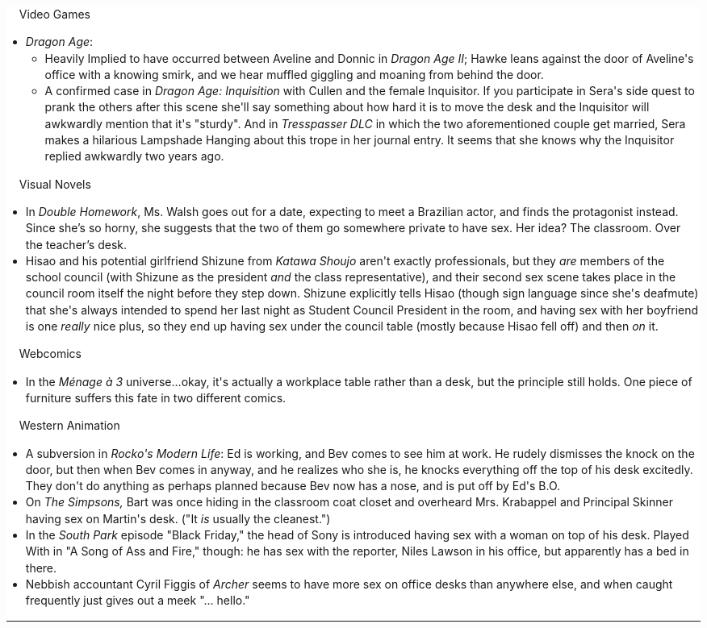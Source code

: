     Video Games 

-   _Dragon Age_:
    -   Heavily Implied to have occurred between Aveline and Donnic in _Dragon Age II_; Hawke leans against the door of Aveline's office with a knowing smirk, and we hear muffled giggling and moaning from behind the door.
    -   A confirmed case in _Dragon Age: Inquisition_ with Cullen and the female Inquisitor. If you participate in Sera's side quest to prank the others after this scene she'll say something about how hard it is to move the desk and the Inquisitor will awkwardly mention that it's "sturdy". And in _Tresspasser DLC_ in which the two aforementioned couple get married, Sera makes a hilarious Lampshade Hanging about this trope in her journal entry. It seems that she knows why the Inquisitor replied awkwardly two years ago.

    Visual Novels 

-   In _Double Homework_, Ms. Walsh goes out for a date, expecting to meet a Brazilian actor, and finds the protagonist instead. Since she’s so horny, she suggests that the two of them go somewhere private to have sex. Her idea? The classroom. Over the teacher’s desk.
-   Hisao and his potential girlfriend Shizune from _Katawa Shoujo_ aren't exactly professionals, but they _are_ members of the school council (with Shizune as the president _and_ the class representative), and their second sex scene takes place in the council room itself the night before they step down. Shizune explicitly tells Hisao (though sign language since she's deafmute) that she's always intended to spend her last night as Student Council President in the room, and having sex with her boyfriend is one _really_ nice plus, so they end up having sex under the council table (mostly because Hisao fell off) and then _on_ it.

    Webcomics 

-   In the _Ménage à 3_ universe...okay, it's actually a workplace table rather than a desk, but the principle still holds. One piece of furniture suffers this fate in two different comics.

    Western Animation 

-   A subversion in _Rocko's Modern Life_: Ed is working, and Bev comes to see him at work. He rudely dismisses the knock on the door, but then when Bev comes in anyway, and he realizes who she is, he knocks everything off the top of his desk excitedly. They don't do anything as perhaps planned because Bev now has a nose, and is put off by Ed's B.O.
-   On _The Simpsons,_ Bart was once hiding in the classroom coat closet and overheard Mrs. Krabappel and Principal Skinner having sex on Martin's desk. ("It _is_ usually the cleanest.")
-   In the _South Park_ episode "Black Friday," the head of Sony is introduced having sex with a woman on top of his desk. Played With in "A Song of Ass and Fire," though: he has sex with the reporter, Niles Lawson in his office, but apparently has a bed in there.
-   Nebbish accountant Cyril Figgis of _Archer_ seems to have more sex on office desks than anywhere else, and when caught frequently just gives out a meek "... hello."

___